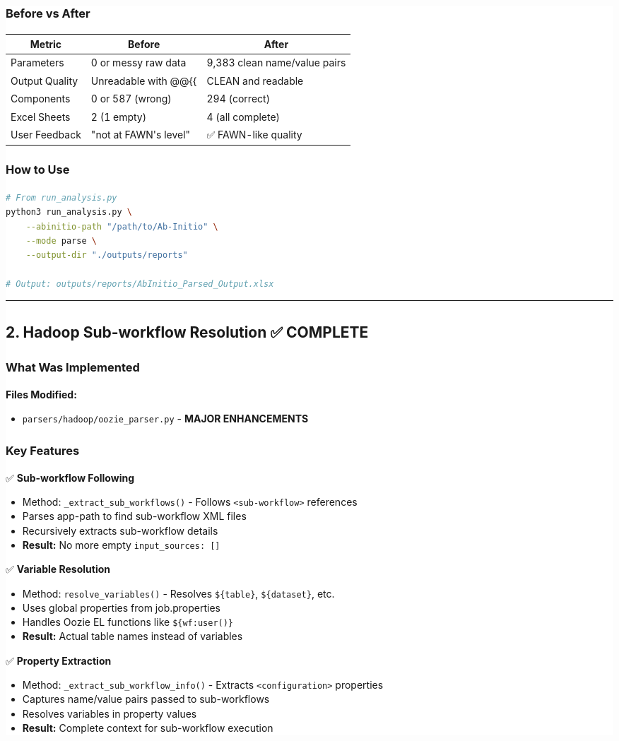 ### Before vs After

| Metric | Before | After |
|--------|--------|-------|
| Parameters | 0 or messy raw data | 9,383 clean name/value pairs |
| Output Quality | Unreadable with @@{{ | CLEAN and readable |
| Components | 0 or 587 (wrong) | 294 (correct) |
| Excel Sheets | 2 (1 empty) | 4 (all complete) |
| User Feedback | "not at FAWN's level" | ✅ FAWN-like quality |

### How to Use

```bash
# From run_analysis.py
python3 run_analysis.py \
    --abinitio-path "/path/to/Ab-Initio" \
    --mode parse \
    --output-dir "./outputs/reports"

# Output: outputs/reports/AbInitio_Parsed_Output.xlsx
```

---

## 2. Hadoop Sub-workflow Resolution ✅ COMPLETE

### What Was Implemented

**Files Modified:**
- `parsers/hadoop/oozie_parser.py` - **MAJOR ENHANCEMENTS**

### Key Features

✅ **Sub-workflow Following**
- Method: `_extract_sub_workflows()` - Follows `<sub-workflow>` references
- Parses app-path to find sub-workflow XML files
- Recursively extracts sub-workflow details
- **Result:** No more empty `input_sources: []`

✅ **Variable Resolution**
- Method: `resolve_variables()` - Resolves `${table}`, `${dataset}`, etc.
- Uses global properties from job.properties
- Handles Oozie EL functions like `${wf:user()}`
- **Result:** Actual table names instead of variables

✅ **Property Extraction**
- Method: `_extract_sub_workflow_info()` - Extracts `<configuration>` properties
- Captures name/value pairs passed to sub-workflows
- Resolves variables in property values
- **Result:** Complete context for sub-workflow execution
